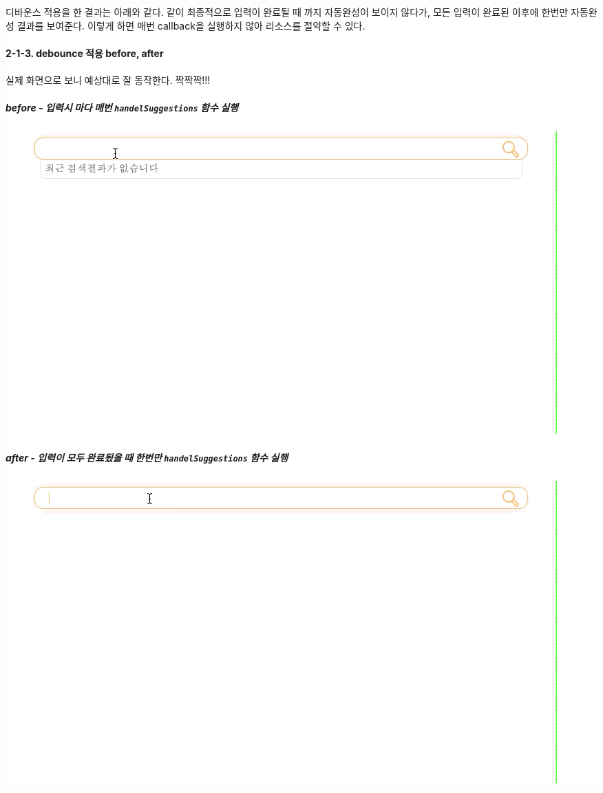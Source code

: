 디바운스 적용을 한 결과는 아래와 같다. 같이 최종적으로 입력이 완료될 때 까지 자동완성이 보이지 않다가, 모든 입력이 완료된 이후에 한번만 자동완성 결과를 보여준다. 이렇게 하면 매번 callback을 실행하지 않아 리소스를 절약할 수 있다. 

#### 2-1-3. debounce 적용 before, after

실제 화면으로 보니 예상대로 잘 동작한다. 짝짝짝!!!

##### before - 입력시 마다 매번 `handelSuggestions` 함수 실행  
![debounce-before](assets/debounce-before-3771892.gif)

##### after - 입력이 모두 완료됬을 때 한번만 `handelSuggestions` 함수 실행  
 ![debounce-after](assets/debounce-after.gif)
